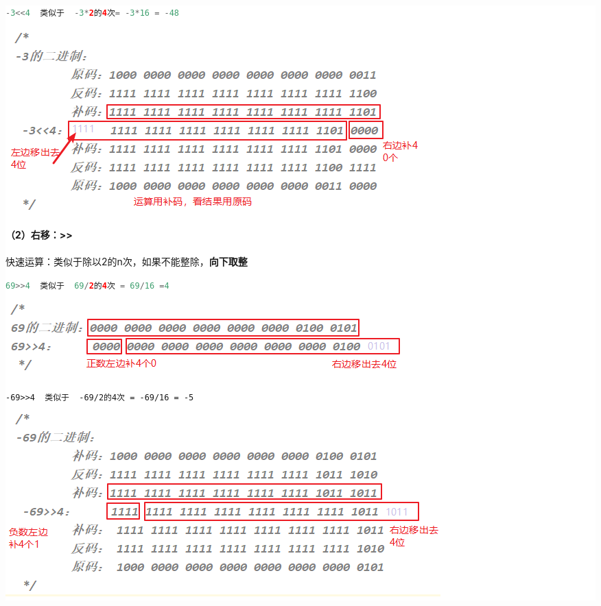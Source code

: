 ```java
-3<<4  类似于  -3*2的4次= -3*16 = -48
```

![image-20200225114707524](images/image-20200225114707524.png)

#### （2）右移：>>

快速运算：类似于除以2的n次，如果不能整除，**向下取整**

```java
69>>4  类似于  69/2的4次 = 69/16 =4
```

![image-20200225115636844](images/image-20200225115636844.png)

```
-69>>4  类似于  -69/2的4次 = -69/16 = -5
```

![image-20200225120112188](images/image-20200225120112188.png)
